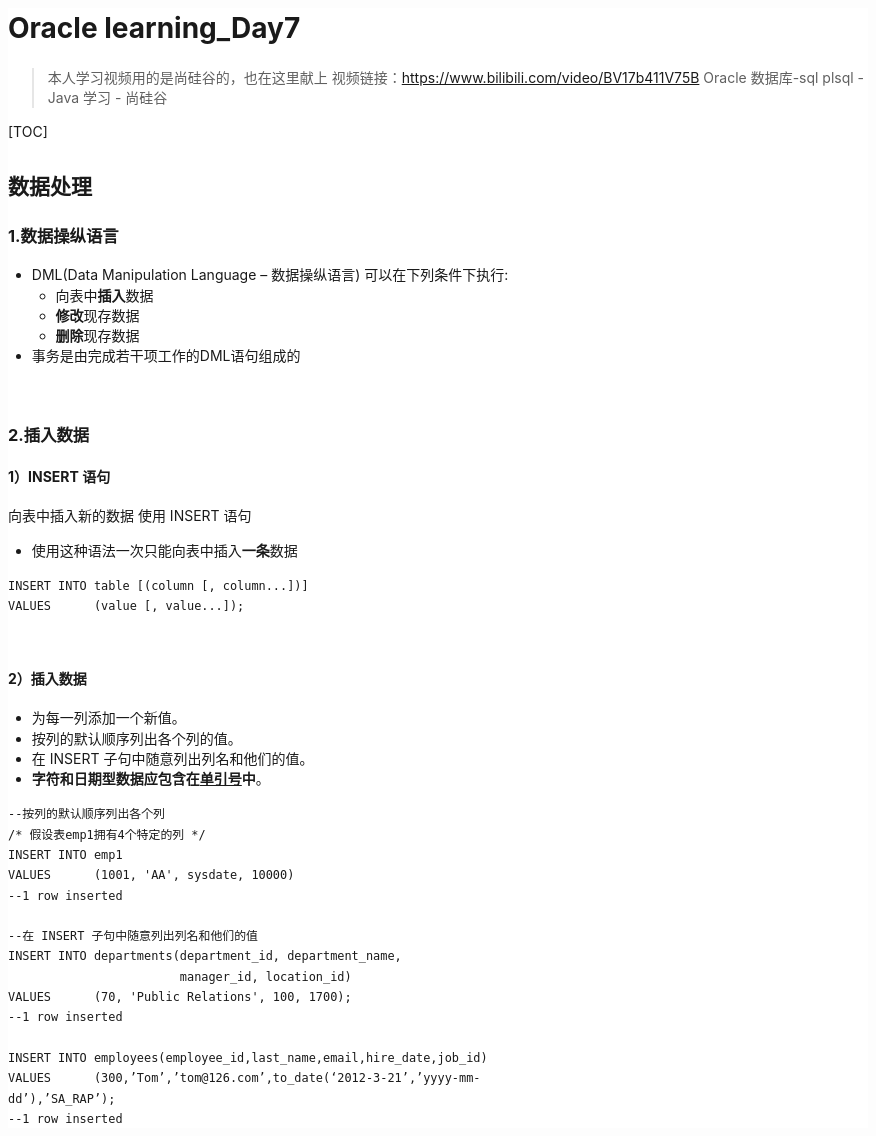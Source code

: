 # Oracle learning_Day7

>  本人学习视频用的是尚硅谷的，也在这里献上
>  视频链接：https://www.bilibili.com/video/BV17b411V75B
>  Oracle 数据库-sql plsql - Java 学习 - 尚硅谷


[TOC]

## 数据处理

### 1.数据操纵语言

- DML(Data Manipulation Language – 数据操纵语言) 可以在下列条件下执行:
  - 向表中**插入**数据
  - **修改**现存数据
  - **删除**现存数据
- 事务是由完成若干项工作的DML语句组成的

<br>

### 2.插入数据

#### 1）INSERT 语句

向表中插入新的数据 使用 INSERT 语句

- 使用这种语法一次只能向表中插入**一条**数据

```plsql
INSERT INTO	table [(column [, column...])]
VALUES	    (value [, value...]);
```

<br>

#### 2）插入数据

- 为每一列添加一个新值。
- 按列的默认顺序列出各个列的值。 
- 在 INSERT 子句中随意列出列名和他们的值。
- **字符和日期型数据应包含在<u>单引号</u>中**。

```plsql
--按列的默认顺序列出各个列
/* 假设表emp1拥有4个特定的列 */
INSERT INTO emp1
VALUES 	    (1001, 'AA', sysdate, 10000)
--1 row inserted

--在 INSERT 子句中随意列出列名和他们的值
INSERT INTO departments(department_id, department_name, 
                        manager_id, location_id)
VALUES      (70, 'Public Relations', 100, 1700);
--1 row inserted

INSERT INTO employees(employee_id,last_name,email,hire_date,job_id)
VALUES      (300,’Tom’,’tom@126.com’,to_date(‘2012-3-21’,’yyyy-mm-
dd’),’SA_RAP’);
--1 row inserted
```
